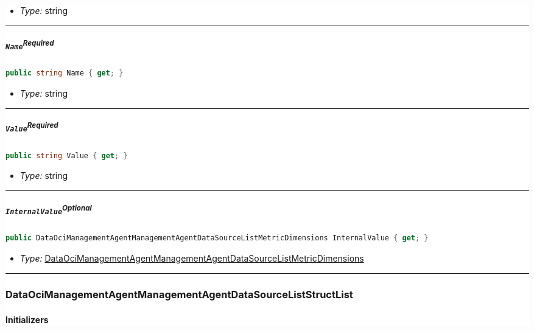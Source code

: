- *Type:* string

---

##### `Name`<sup>Required</sup> <a name="Name" id="rhizo-co-terraform-provider-oci.dataOciManagementAgentManagementAgent.DataOciManagementAgentManagementAgentDataSourceListMetricDimensionsOutputReference.property.name"></a>

```csharp
public string Name { get; }
```

- *Type:* string

---

##### `Value`<sup>Required</sup> <a name="Value" id="rhizo-co-terraform-provider-oci.dataOciManagementAgentManagementAgent.DataOciManagementAgentManagementAgentDataSourceListMetricDimensionsOutputReference.property.value"></a>

```csharp
public string Value { get; }
```

- *Type:* string

---

##### `InternalValue`<sup>Optional</sup> <a name="InternalValue" id="rhizo-co-terraform-provider-oci.dataOciManagementAgentManagementAgent.DataOciManagementAgentManagementAgentDataSourceListMetricDimensionsOutputReference.property.internalValue"></a>

```csharp
public DataOciManagementAgentManagementAgentDataSourceListMetricDimensions InternalValue { get; }
```

- *Type:* <a href="#rhizo-co-terraform-provider-oci.dataOciManagementAgentManagementAgent.DataOciManagementAgentManagementAgentDataSourceListMetricDimensions">DataOciManagementAgentManagementAgentDataSourceListMetricDimensions</a>

---


### DataOciManagementAgentManagementAgentDataSourceListStructList <a name="DataOciManagementAgentManagementAgentDataSourceListStructList" id="rhizo-co-terraform-provider-oci.dataOciManagementAgentManagementAgent.DataOciManagementAgentManagementAgentDataSourceListStructList"></a>

#### Initializers <a name="Initializers" id="rhizo-co-terraform-provider-oci.dataOciManagementAgentManagementAgent.DataOciManagementAgentManagementAgentDataSourceListStructList.Initializer"></a>
